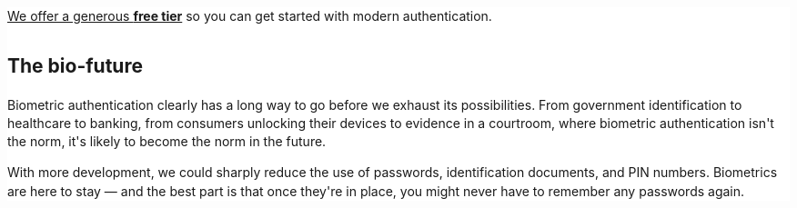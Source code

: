 [We offer a generous **free tier**](https://auth0.com/pricing) so you can get started with modern authentication.

## The bio-future

Biometric authentication clearly has a long way to go before we exhaust its possibilities. From government identification to healthcare to banking, from consumers unlocking their devices to evidence in a courtroom, where biometric authentication isn't the norm, it's likely to become the norm in the future.

With more development, we could sharply reduce the use of passwords, identification documents, and PIN numbers. Biometrics are here to stay — and the best part is that once they're in place, you might never have to remember any passwords again.
